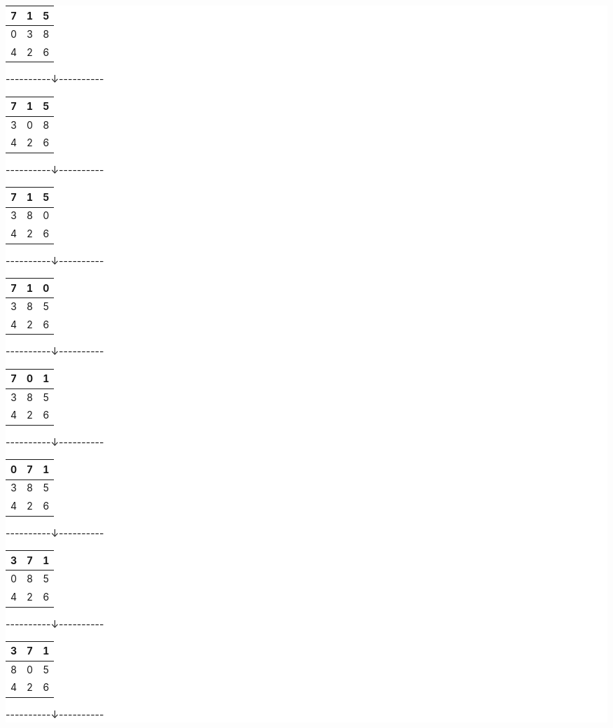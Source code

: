 |7|1|5|
|---|---|---|
|0|3|8|
|4|2|6|
----------&darr;----------

|7|1|5|
|---|---|---|
|3|0|8|
|4|2|6|
----------&darr;----------

|7|1|5|
|---|---|---|
|3|8|0|
|4|2|6|
----------&darr;----------

|7|1|0|
|---|---|---|
|3|8|5|
|4|2|6|
----------&darr;----------

|7|0|1|
|---|---|---|
|3|8|5|
|4|2|6|
----------&darr;----------

|0|7|1|
|---|---|---|
|3|8|5|
|4|2|6|
----------&darr;----------

|3|7|1|
|---|---|---|
|0|8|5|
|4|2|6|
----------&darr;----------

|3|7|1|
|---|---|---|
|8|0|5|
|4|2|6|
----------&darr;----------
